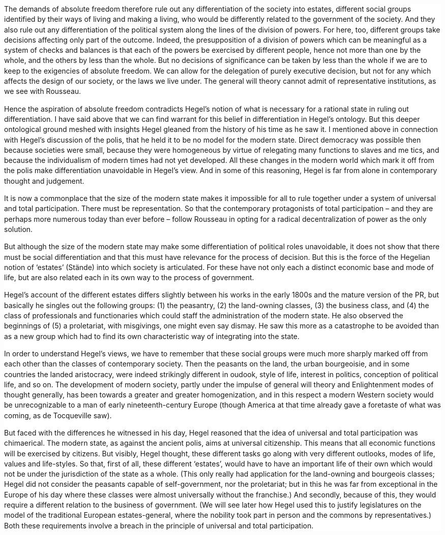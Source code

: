 The demands of absolute freedom therefore rule out any differentiation of the society into estates, different social groups identified by their ways of living and making a living, who would be differently related to the government of the society. And they also rule out any differentiation of the political system along the lines of the division of powers. For here, too, different groups take decisions affecting only part of the outcome. Indeed, the presupposition of a division of powers which can be meaningful as a system of checks and balances is that each of the powers be exercised by different people, hence not more than one by the whole, and the others by less than the whole. But no decisions of significance can be taken by less than the whole if we are to keep to the exigencies of absolute freedom. We can allow for the delegation of purely executive decision, but not for any which affects the design of our society, or the laws we live under. The general will theory cannot admit of representative institutions, as we see with Rousseau.

Hence the aspiration of absolute freedom contradicts Hegel’s notion of what is necessary for a rational state in ruling out differentiation. I have said above that we can find warrant for this belief in differentiation in Hegel’s ontology. But this deeper ontological ground meshed with insights Hegel gleaned from the history of his time as he saw it. I mentioned above in connection with Hegel’s discussion of the polis, that he held it to be no model for the modern state. Direct democracy was possible then because societies were small, because they were homogeneous by virtue of relegating many functions to slaves and me tics, and because the individualism of modern times had not yet developed. All these changes in the modern world which mark it off from the polis make differentiation unavoidable in Hegel’s view. And in some of this reasoning, Hegel is far from alone in contemporary thought and judgement.

It is now a commonplace that the size of the modern state makes it impossible for all to rule together under a system of universal and total participation. There must be representation. So that the contemporary protagonists of total participation – and they are perhaps more numerous today than ever before – follow Rousseau in opting for a radical decentralization of power as the only solution.

But although the size of the modern state may make some differentiation of political roles unavoidable, it does not show that there must be social differentiation and that this must have relevance for the process of decision. But this is the force of the Hegelian notion of ‘estates’ (Stände) into which society is articulated. For these have not only each a distinct economic base and mode of life, but are also related each in its own way to the process of government.

Hegel’s account of the different estates differs slightly between his works in the early 1800s and the mature version of the PR, but basically he singles out the following groups: (1) the peasantry, (2) the land-owning classes, (3) the business class, and (4) the class of professionals and functionaries which could staff the administration of the modern state. He also observed the beginnings of (5) a proletariat, with misgivings, one might even say dismay. He saw this more as a catastrophe to be avoided than as a new group which had to find its own characteristic way of integrating into the state.

In order to understand Hegel’s views, we have to remember that these social groups were much more sharply marked off from each other than the classes of contemporary society. Then the peasants on the land, the urban bourgeoisie, and in some countries the landed aristocracy, were indeed strikingly different in oudook, style of life, interest in politics, conception of political life, and so on. The development of modern society, partly under the impulse of general will theory and Enlightenment modes of thought generally, has been towards a greater and greater homogenization, and in this respect a modern Western society would be unrecognizable to a man of early nineteenth-century Europe (though America at that time already gave a foretaste of what was coming, as de Tocqueville saw).

But faced with the differences he witnessed in his day, Hegel reasoned that the idea of universal and total participation was chimaerical. The modern state, as against the ancient polis, aims at universal citizenship. This means that all economic functions will be exercised by citizens. But visibly, Hegel thought, these different tasks go along with very different outlooks, modes of life, values and life-styles. So that, first of all, these different ‘estates’, would have to have an important life of their own which would not be under the jurisdiction of the state as a whole. (This only really had application for the land-owning and bourgeois classes; Hegel did not consider the peasants capable of self-government, nor the proletariat; but in this he was far from exceptional in the Europe of his day where these classes were almost universally without the franchise.) And secondly, because of this, they would require a different relation to the business of government. (We will see later how Hegel used this to justify legislatures on the model of the traditional European estates-general, where the nobility took part in person and the commons by representatives.) Both these requirements involve a breach in the principle of universal and total participation.
